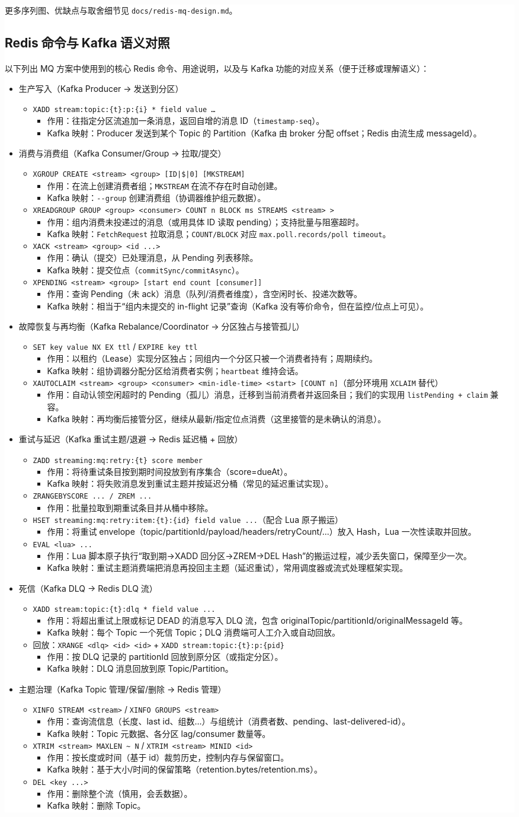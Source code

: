 更多序列图、优缺点与取舍细节见 `docs/redis-mq-design.md`。

## Redis 命令与 Kafka 语义对照

以下列出 MQ 方案中使用到的核心 Redis 命令、用途说明，以及与 Kafka 功能的对应关系（便于迁移或理解语义）：

- 生产写入（Kafka Producer → 发送到分区）
  - `XADD stream:topic:{t}:p:{i} * field value …`
    - 作用：往指定分区流追加一条消息，返回自增的消息 ID（`timestamp-seq`）。
    - Kafka 映射：Producer 发送到某个 Topic 的 Partition（Kafka 由 broker 分配 offset；Redis 由流生成 messageId）。

- 消费与消费组（Kafka Consumer/Group → 拉取/提交）
  - `XGROUP CREATE <stream> <group> [ID|$|0] [MKSTREAM]`
    - 作用：在流上创建消费者组；`MKSTREAM` 在流不存在时自动创建。
    - Kafka 映射：`--group` 创建消费组（协调器维护组元数据）。
  - `XREADGROUP GROUP <group> <consumer> COUNT n BLOCK ms STREAMS <stream> >`
    - 作用：组内消费未投递过的消息（或用具体 ID 读取 pending）；支持批量与阻塞超时。
    - Kafka 映射：`FetchRequest` 拉取消息；`COUNT/BLOCK` 对应 `max.poll.records/poll timeout`。
  - `XACK <stream> <group> <id ...>`
    - 作用：确认（提交）已处理消息，从 Pending 列表移除。
    - Kafka 映射：提交位点（`commitSync/commitAsync`）。
  - `XPENDING <stream> <group> [start end count [consumer]]`
    - 作用：查询 Pending（未 ack）消息（队列/消费者维度），含空闲时长、投递次数等。
    - Kafka 映射：相当于“组内未提交的 in-flight 记录”查询（Kafka 没有等价命令，但在监控/位点上可见）。

- 故障恢复与再均衡（Kafka Rebalance/Coordinator → 分区独占与接管孤儿）
  - `SET key value NX EX ttl` / `EXPIRE key ttl`
    - 作用：以租约（Lease）实现分区独占；同组内一个分区只被一个消费者持有；周期续约。
    - Kafka 映射：组协调器分配分区给消费者实例；`heartbeat` 维持会话。
  - `XAUTOCLAIM <stream> <group> <consumer> <min-idle-time> <start> [COUNT n]`（部分环境用 `XCLAIM` 替代）
    - 作用：自动认领空闲超时的 Pending（孤儿）消息，迁移到当前消费者并返回条目；我们的实现用 `listPending + claim` 兼容。
    - Kafka 映射：再均衡后接管分区，继续从最新/指定位点消费（这里接管的是未确认的消息）。

- 重试与延迟（Kafka 重试主题/退避 → Redis 延迟桶 + 回放）
  - `ZADD streaming:mq:retry:{t} score member`
    - 作用：将待重试条目按到期时间投放到有序集合（score=dueAt）。
    - Kafka 映射：将失败消息发到重试主题并按延迟分桶（常见的延迟重试实现）。
  - `ZRANGEBYSCORE ... / ZREM ...`
    - 作用：批量拉取到期重试条目并从桶中移除。
  - `HSET streaming:mq:retry:item:{t}:{id} field value ...`（配合 Lua 原子搬运）
    - 作用：将重试 envelope（topic/partitionId/payload/headers/retryCount/...）放入 Hash，Lua 一次性读取并回放。
  - `EVAL <lua> ...`
    - 作用：Lua 脚本原子执行“取到期→XADD 回分区→ZREM→DEL Hash”的搬运过程，减少丢失窗口，保障至少一次。
    - Kafka 映射：重试主题消费端把消息再投回主主题（延迟重试），常用调度器或流式处理框架实现。

- 死信（Kafka DLQ → Redis DLQ 流）
  - `XADD stream:topic:{t}:dlq * field value ...`
    - 作用：将超出重试上限或标记 DEAD 的消息写入 DLQ 流，包含 originalTopic/partitionId/originalMessageId 等。
    - Kafka 映射：每个 Topic 一个死信 Topic；DLQ 消费端可人工介入或自动回放。
  - 回放：`XRANGE <dlq> <id> <id>` + `XADD stream:topic:{t}:p:{pid}`
    - 作用：按 DLQ 记录的 partitionId 回放到原分区（或指定分区）。
    - Kafka 映射：DLQ 消息回放到原 Topic/Partition。

- 主题治理（Kafka Topic 管理/保留/删除 → Redis 管理）
  - `XINFO STREAM <stream>` / `XINFO GROUPS <stream>`
    - 作用：查询流信息（长度、last id、组数…）与组统计（消费者数、pending、last-delivered-id）。
    - Kafka 映射：Topic 元数据、各分区 lag/consumer 数量等。
  - `XTRIM <stream> MAXLEN ~ N` / `XTRIM <stream> MINID <id>`
    - 作用：按长度或时间（基于 id）裁剪历史，控制内存与保留窗口。
    - Kafka 映射：基于大小/时间的保留策略（retention.bytes/retention.ms）。
  - `DEL <key ...>`
    - 作用：删除整个流（慎用，会丢数据）。
    - Kafka 映射：删除 Topic。
